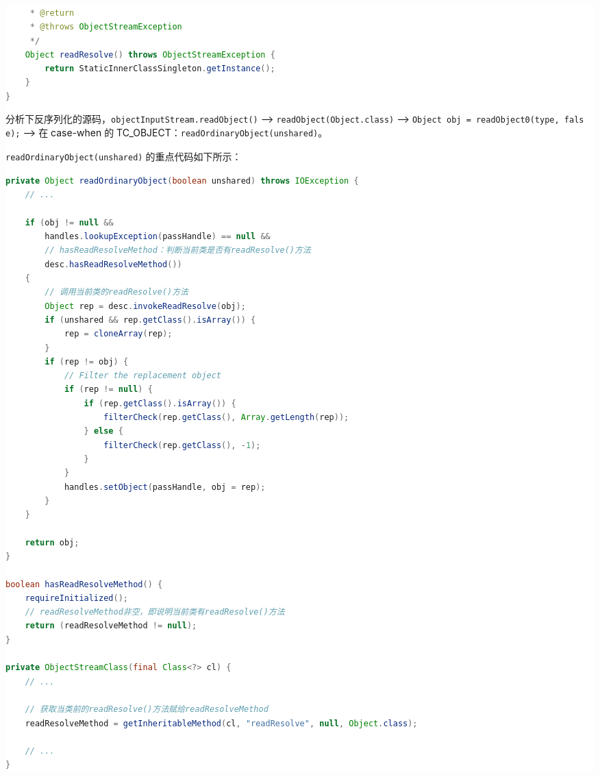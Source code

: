 ```java
     * @return
     * @throws ObjectStreamException
     */
    Object readResolve() throws ObjectStreamException {
        return StaticInnerClassSingleton.getInstance();
    }
}
```

分析下反序列化的源码，`objectInputStream.readObject()` --> `readObject(Object.class)` --> `Object obj = readObject0(type, false);` --> 在 case-when 的 TC_OBJECT：`readOrdinaryObject(unshared)`。

`readOrdinaryObject(unshared)` 的重点代码如下所示：
```java
private Object readOrdinaryObject(boolean unshared) throws IOException {
    // ...

    if (obj != null &&
        handles.lookupException(passHandle) == null &&
        // hasReadResolveMethod：判断当前类是否有readResolve()方法
        desc.hasReadResolveMethod())
    {
        // 调用当前类的readResolve()方法
        Object rep = desc.invokeReadResolve(obj);
        if (unshared && rep.getClass().isArray()) {
            rep = cloneArray(rep);
        }
        if (rep != obj) {
            // Filter the replacement object
            if (rep != null) {
                if (rep.getClass().isArray()) {
                    filterCheck(rep.getClass(), Array.getLength(rep));
                } else {
                    filterCheck(rep.getClass(), -1);
                }
            }
            handles.setObject(passHandle, obj = rep);
        }
    }

    return obj;
}

boolean hasReadResolveMethod() {
    requireInitialized();
    // readResolveMethod非空，即说明当前类有readResolve()方法
    return (readResolveMethod != null);
}

private ObjectStreamClass(final Class<?> cl) {
    // ...

    // 获取当类前的readResolve()方法赋给readResolveMethod
    readResolveMethod = getInheritableMethod(cl, "readResolve", null, Object.class);
        
    // ...
}
```
